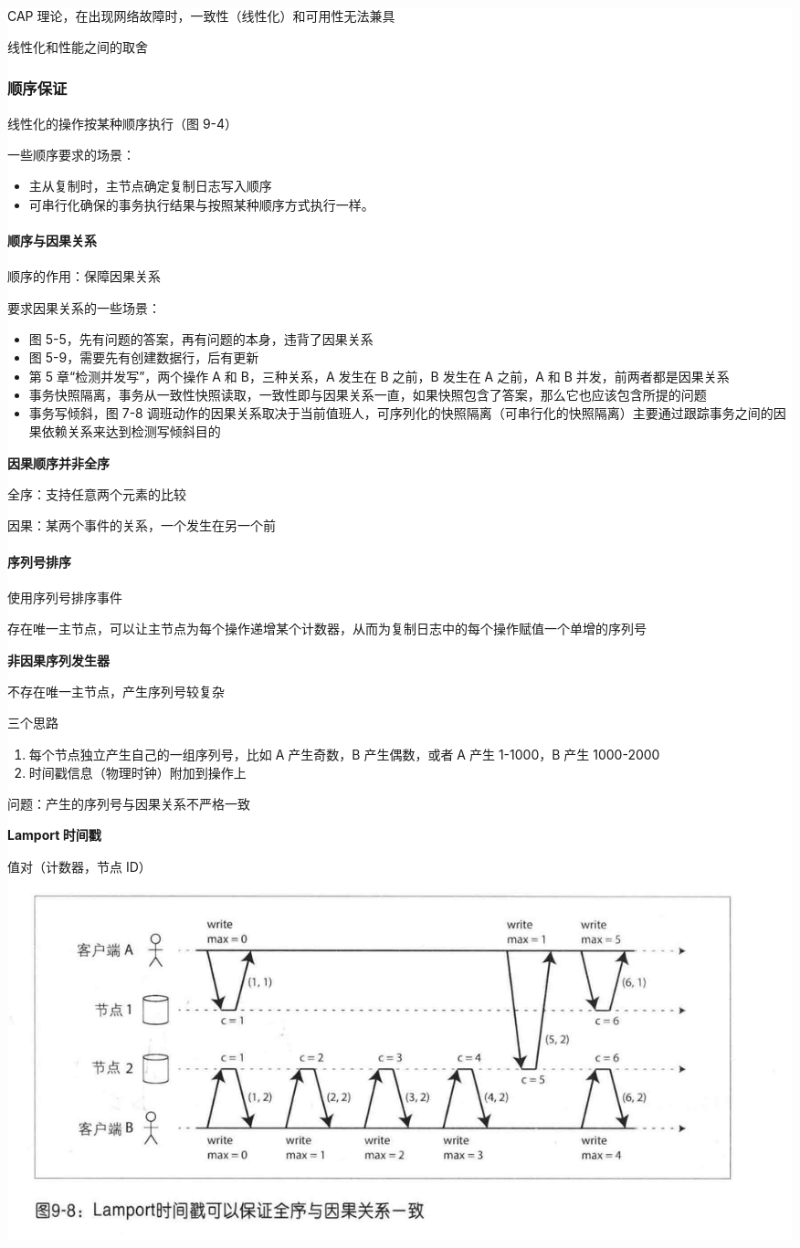 CAP 理论，在出现网络故障时，一致性（线性化）和可用性无法兼具

线性化和性能之间的取舍

### 顺序保证

线性化的操作按某种顺序执行（图 9-4）

一些顺序要求的场景：

- 主从复制时，主节点确定复制日志写入顺序
- 可串行化确保的事务执行结果与按照某种顺序方式执行一样。

#### 顺序与因果关系

顺序的作用：保障因果关系

要求因果关系的一些场景：

- 图 5-5，先有问题的答案，再有问题的本身，违背了因果关系
- 图 5-9，需要先有创建数据行，后有更新
- 第 5 章“检测并发写”，两个操作 A 和 B，三种关系，A 发生在 B 之前，B 发生在 A 之前，A 和 B 并发，前两者都是因果关系
- 事务快照隔离，事务从一致性快照读取，一致性即与因果关系一直，如果快照包含了答案，那么它也应该包含所提的问题
- 事务写倾斜，图 7-8 调班动作的因果关系取决于当前值班人，可序列化的快照隔离（可串行化的快照隔离）主要通过跟踪事务之间的因果依赖关系来达到检测写倾斜目的

<strong>因果顺序并⾮全序</strong>

全序：支持任意两个元素的比较

因果：某两个事件的关系，一个发生在另一个前

#### 序列号排序

使用序列号排序事件

存在唯一主节点，可以让主节点为每个操作递增某个计数器，从而为复制日志中的每个操作赋值一个单增的序列号

<strong>非因果序列发生器</strong>

不存在唯一主节点，产生序列号较复杂

三个思路

1. 每个节点独立产生自己的一组序列号，比如 A 产生奇数，B 产生偶数，或者 A 产生 1-1000，B 产生 1000-2000
2. 时间戳信息（物理时钟）附加到操作上

问题：产生的序列号与因果关系不严格一致

<strong>Lamport 时间戳</strong>

值对（计数器，节点 ID）

![](static/ShTcbL04MoL8IQxoNCxcsvArnge.png)